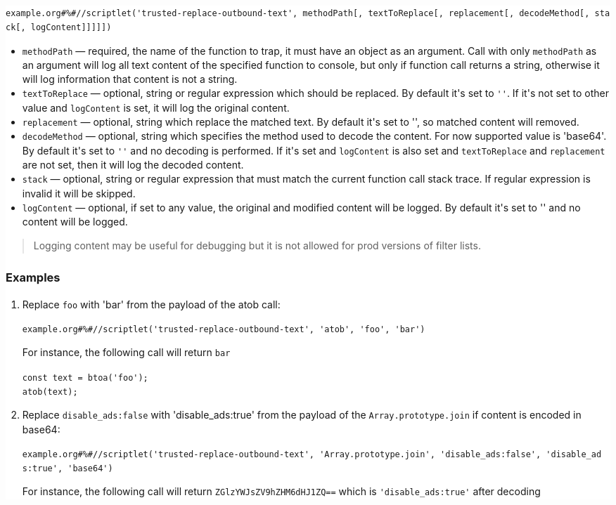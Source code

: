 ```text
example.org#%#//scriptlet('trusted-replace-outbound-text', methodPath[, textToReplace[, replacement[, decodeMethod[, stack[, logContent]]]]])
```


- `methodPath` — required, the name of the function to trap, it must have an object as an argument.
  Call with only `methodPath` as an argument will log all text content of the specified function to console,
  but only if function call returns a string, otherwise it will log information that content is not a string.
- `textToReplace` — optional, string or regular expression which should be replaced.
  By default it's set to `''`. If it's not set to other value and `logContent` is set, it will log the original content.
- `replacement` — optional, string which replace the matched text.
  By default it's set to '', so matched content will removed.
- `decodeMethod` — optional, string which specifies the method used to decode the content.
  For now supported value is 'base64'. By default it's set to `''` and no decoding is performed.
  If it's set and `logContent` is also set and `textToReplace` and `replacement` are not set,
  then it will log the decoded content.
- `stack` — optional, string or regular expression that must match the current function call stack trace.
  If regular expression is invalid it will be skipped.
- `logContent` — optional, if set to any value, the original and modified content will be logged.
  By default it's set to '' and no content will be logged.

> Logging content may be useful for debugging but it is not allowed for prod versions of filter lists.

### Examples



1. Replace `foo` with 'bar' from the payload of the atob call:

    ```adblock
    example.org#%#//scriptlet('trusted-replace-outbound-text', 'atob', 'foo', 'bar')
    ```

    For instance, the following call will return `bar`

    ```html
    const text = btoa('foo');
    atob(text);
    ```

1. Replace `disable_ads:false` with 'disable_ads:true' from the payload of the `Array.prototype.join` if content is encoded in base64:

    ```adblock
    example.org#%#//scriptlet('trusted-replace-outbound-text', 'Array.prototype.join', 'disable_ads:false', 'disable_ads:true', 'base64')
    ```

    For instance, the following call will return `ZGlzYWJsZV9hZHM6dHJ1ZQ==` which is `'disable_ads:true'` after decoding
